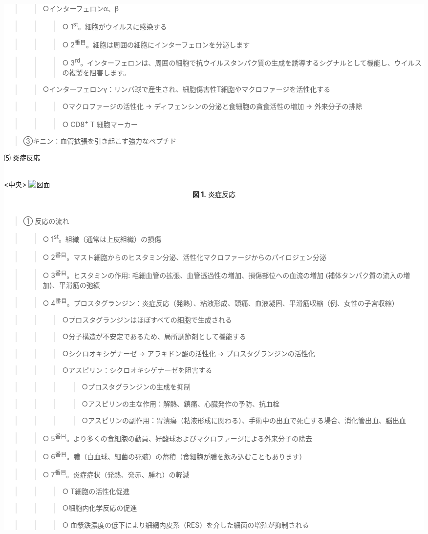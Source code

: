 >> ○インターフェロンα、β

>>> ○ 1<sup>st</sup>。細胞がウイルスに感染する

>>> ○ 2<sup>番目</sup>。細胞は周囲の細胞にインターフェロンを分泌します

>>> ○ 3<sup>rd</sup>。インターフェロンは、周囲の細胞で抗ウイルスタンパク質の生成を誘導するシグナルとして機能し、ウイルスの複製を阻害します。

>> ○インターフェロンγ：リンパ球で産生され、細胞傷害性T細胞やマクロファージを活性化する

>>> ○マクロファージの活性化 → ディフェンシンの分泌と食細胞の貪食活性の増加 → 外来分子の排除

>>> ○ CD8<sup>+</sup> T 細胞マーカー

> ③キニン：血管拡張を引き起こす強力なペプチド

⑸ 炎症反応

<br>
<中央>
<img src="https://img1.daumcdn.net/thumb/R1280x0/?scode=mtistory2&fname=https%3A%2F%2Ft1.daumcdn.net%2Fcfile%2Ftistory%2F9978194A5D54DDD819" alt="図面" />
</center>
<br>

<center><b>図 1.</b> 炎症反応</center>

<br>

> ① 反応の流れ

>> ○ 1<sup>st</sup>。組織（通常は上皮組織）の損傷

>> ○ 2<sup>番目</sup>。マスト細胞からのヒスタミン分泌、活性化マクロファージからのパイロジェン分泌

>> ○ 3<sup>番目</sup>。ヒスタミンの作用: 毛細血管の拡張、血管透過性の増加、損傷部位への血流の増加 (補体タンパク質の流入の増加)、平滑筋の弛緩

>> ○ 4<sup>番目</sup>。プロスタグランジン：炎症反応（発熱）、粘液形成、頭痛、血液凝固、平滑筋収縮（例、女性の子宮収縮）

>>> ○プロスタグランジンはほぼすべての細胞で生成される

>>> ○分子構造が不安定であるため、局所調節剤として機能する

>>> ○シクロオキシゲナーゼ → アラキドン酸の活性化 → プロスタグランジンの活性化

>>> ○アスピリン：シクロオキシゲナーゼを阻害する

>>>> ○プロスタグランジンの生成を抑制

>>>> ○アスピリンの主な作用：解熱、鎮痛、心臓発作の予防、抗血栓

>>>> ○アスピリンの副作用：胃潰瘍（粘液形成に関わる）、手術中の出血で死亡する場合、消化管出血、脳出血

>> ○ 5<sup>番目</sup>。より多くの食細胞の動員、好酸球およびマクロファージによる外来分子の除去

>> ○ 6<sup>番目</sup>。膿（白血球、細菌の死骸）の蓄積（食細胞が膿を飲み込むこともあります）

>> ○ 7<sup>番目</sup>。炎症症状（発熱、発赤、腫れ）の軽減

>>> ○ T細胞の活性化促進

>>> ○細胞内化学反応の促進

>>> ○ 血漿鉄濃度の低下により細網内皮系（RES）を介した細菌の増殖が抑制される
